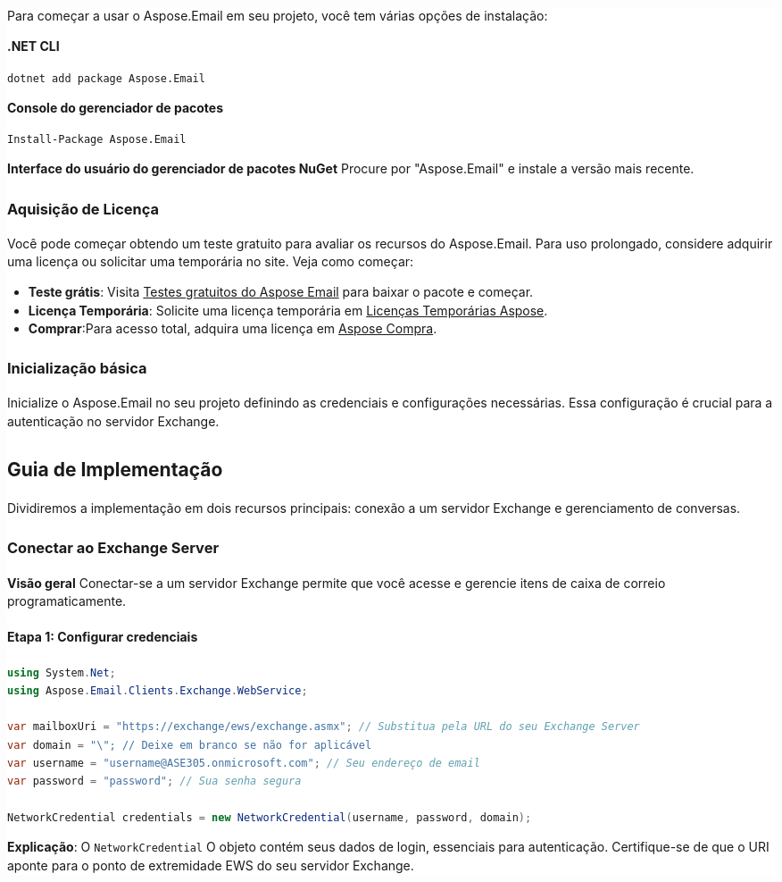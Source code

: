 Para começar a usar o Aspose.Email em seu projeto, você tem várias opções de instalação:

**.NET CLI**
```bash
dotnet add package Aspose.Email
```

**Console do gerenciador de pacotes**
```bash
Install-Package Aspose.Email
```

**Interface do usuário do gerenciador de pacotes NuGet**
Procure por "Aspose.Email" e instale a versão mais recente.

### Aquisição de Licença

Você pode começar obtendo um teste gratuito para avaliar os recursos do Aspose.Email. Para uso prolongado, considere adquirir uma licença ou solicitar uma temporária no site. Veja como começar:

- **Teste grátis**: Visita [Testes gratuitos do Aspose Email](https://releases.aspose.com/email/net/) para baixar o pacote e começar.
- **Licença Temporária**: Solicite uma licença temporária em [Licenças Temporárias Aspose](https://purchase.aspose.com/temporary-license/).
- **Comprar**:Para acesso total, adquira uma licença em [Aspose Compra](https://purchase.aspose.com/buy).

### Inicialização básica

Inicialize o Aspose.Email no seu projeto definindo as credenciais e configurações necessárias. Essa configuração é crucial para a autenticação no servidor Exchange.

## Guia de Implementação

Dividiremos a implementação em dois recursos principais: conexão a um servidor Exchange e gerenciamento de conversas.

### Conectar ao Exchange Server

**Visão geral**
Conectar-se a um servidor Exchange permite que você acesse e gerencie itens de caixa de correio programaticamente.

#### Etapa 1: Configurar credenciais
```csharp
using System.Net;
using Aspose.Email.Clients.Exchange.WebService;

var mailboxUri = "https://exchange/ews/exchange.asmx"; // Substitua pela URL do seu Exchange Server
var domain = "\"; // Deixe em branco se não for aplicável
var username = "username@ASE305.onmicrosoft.com"; // Seu endereço de email
var password = "password"; // Sua senha segura

NetworkCredential credentials = new NetworkCredential(username, password, domain);
```
**Explicação**: 
O `NetworkCredential` O objeto contém seus dados de login, essenciais para autenticação. Certifique-se de que o URI aponte para o ponto de extremidade EWS do seu servidor Exchange.
